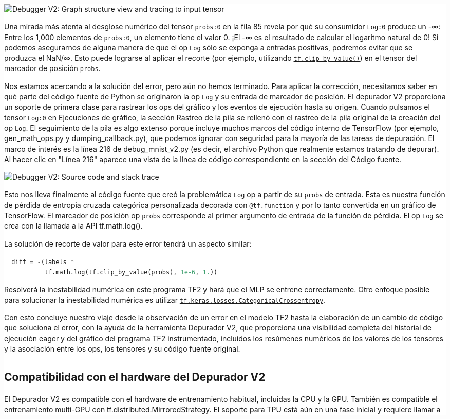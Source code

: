 ![Debugger V2: Graph structure view and tracing to input tensor](https://github.com/tensorflow/docs-l10n/blob/master/site/es-419/tensorboard/images/debugger_v2_3_graph_input.png?raw=true)

Una mirada más atenta al desglose numérico del tensor `probs:0` en la fila 85 revela por qué su consumidor `Log:0` produce un -∞: Entre los 1,000 elementos de `probs:0`, un elemento tiene el valor 0. ¡El -∞ es el resultado de calcular el logaritmo natural de 0! Si podemos asegurarnos de alguna manera de que el op `Log` sólo se exponga a entradas positivas, podremos evitar que se produzca el NaN/∞. Esto puede lograrse al aplicar el recorte (por ejemplo, utilizando [`tf.clip_by_value()`](https://www.tensorflow.org/api_docs/python/tf/clip_by_value)) en el tensor del marcador de posición `probs`.

Nos estamos acercando a la solución del error, pero aún no hemos terminado. Para aplicar la corrección, necesitamos saber en qué parte del código fuente de Python se originaron la op `Log` y su entrada de marcador de posición. El depurador V2 proporciona un soporte de primera clase para rastrear los ops del gráfico y los eventos de ejecución hasta su origen. Cuando pulsamos el tensor `Log:0` en Ejecuciones de gráfico, la sección Rastreo de la pila se rellenó con el rastreo de la pila original de la creación del op `Log`. El seguimiento de la pila es algo extenso porque incluye muchos marcos del código interno de TensorFlow (por ejemplo, gen_math_ops.py y dumping_callback.py), que podemos ignorar con seguridad para la mayoría de las tareas de depuración. El marco de interés es la línea 216 de debug_mnist_v2.py (es decir, el archivo Python que realmente estamos tratando de depurar). Al hacer clic en "Línea 216" aparece una vista de la línea de código correspondiente en la sección del Código fuente.

![Debugger V2: Source code and stack trace](https://github.com/tensorflow/docs-l10n/blob/master/site/es-419/tensorboard/images/debugger_v2_4_source_code.png?raw=true)

Esto nos lleva finalmente al código fuente que creó la problemática `Log` op a partir de su `probs` de entrada. Esta es nuestra función de pérdida de entropía cruzada categórica personalizada decorada con `@tf.function` y por lo tanto convertida en un gráfico de TensorFlow. El marcador de posición op `probs` corresponde al primer argumento de entrada de la función de pérdida. El op `Log` se crea con la llamada a la API tf.math.log().

La solución de recorte de valor para este error tendrá un aspecto similar:

```py
  diff = -(labels *
           tf.math.log(tf.clip_by_value(probs), 1e-6, 1.))
```

Resolverá la inestabilidad numérica en este programa TF2 y hará que el MLP se entrene correctamente. Otro enfoque posible para solucionar la inestabilidad numérica es utilizar [`tf.keras.losses.CategoricalCrossentropy`](https://www.tensorflow.org/api_docs/python/tf/keras/losses/CategoricalCrossentropy).

Con esto concluye nuestro viaje desde la observación de un error en el modelo TF2 hasta la elaboración de un cambio de código que soluciona el error, con la ayuda de la herramienta Depurador V2, que proporciona una visibilidad completa del historial de ejecución eager y del gráfico del programa TF2 instrumentado, incluidos los resúmenes numéricos de los valores de los tensores y la asociación entre los ops, los tensores y su código fuente original.

## Compatibilidad con el hardware del Depurador V2

El Depurador V2 es compatible con el hardware de entrenamiento habitual, incluidas la CPU y la GPU. También es compatible el entrenamiento multi-GPU con [tf.distributed.MirroredStrategy](https://www.tensorflow.org/api_docs/python/tf/distribute/MirroredStrategy). El soporte para [TPU](https://www.tensorflow.org/guide/tpu) está aún en una fase inicial y requiere llamar a
